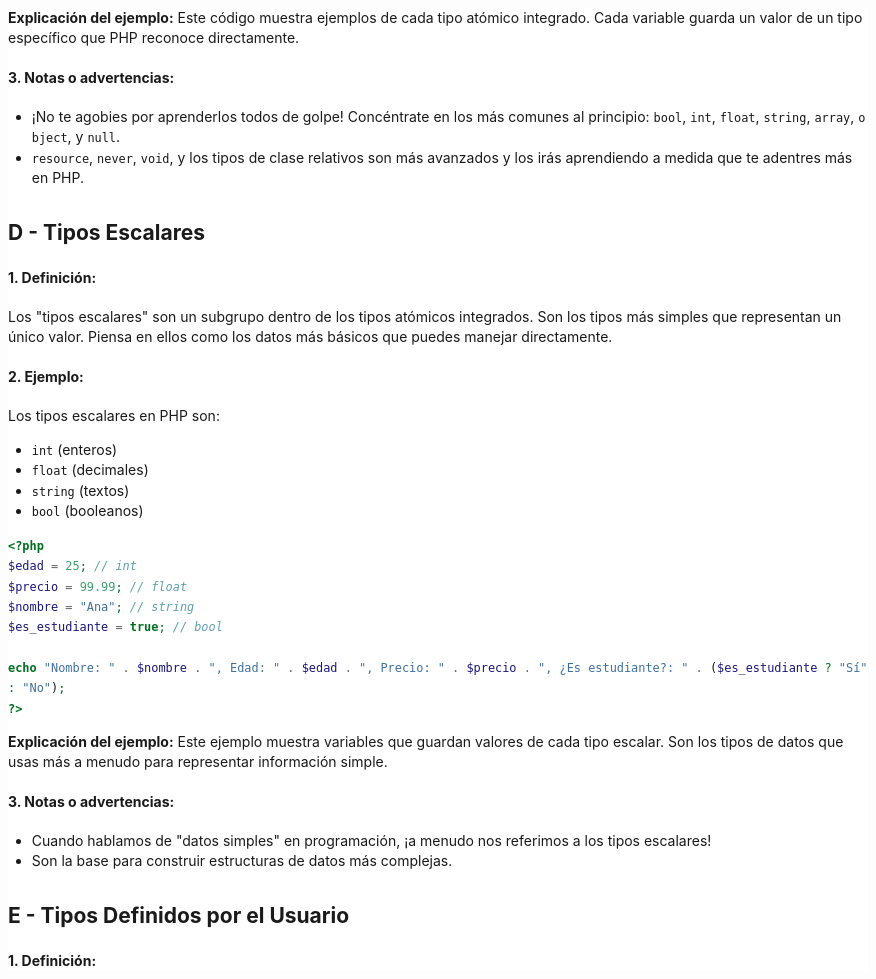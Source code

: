 **Explicación del ejemplo:**
Este código muestra ejemplos de cada tipo atómico integrado. Cada variable guarda un valor de un tipo específico que PHP reconoce directamente.

#### 3. **Notas o advertencias:**

- ¡No te agobies por aprenderlos todos de golpe! Concéntrate en los más comunes al principio: `bool`, `int`, `float`, `string`, `array`, `object`, y `null`.
- `resource`, `never`, `void`, y los tipos de clase relativos son más avanzados y los irás aprendiendo a medida que te adentres más en PHP.

## D - Tipos Escalares

#### 1. **Definición:**

Los "tipos escalares" son un subgrupo dentro de los tipos atómicos integrados. Son los tipos más simples que representan un único valor. Piensa en ellos como los datos más básicos que puedes manejar directamente.

#### 2. **Ejemplo:**

Los tipos escalares en PHP son:

- `int` (enteros)
- `float` (decimales)
- `string` (textos)
- `bool` (booleanos)

```php
<?php
$edad = 25; // int
$precio = 99.99; // float
$nombre = "Ana"; // string
$es_estudiante = true; // bool

echo "Nombre: " . $nombre . ", Edad: " . $edad . ", Precio: " . $precio . ", ¿Es estudiante?: " . ($es_estudiante ? "Sí" : "No");
?>
```

**Explicación del ejemplo:**
Este ejemplo muestra variables que guardan valores de cada tipo escalar. Son los tipos de datos que usas más a menudo para representar información simple.

#### 3. **Notas o advertencias:**

- Cuando hablamos de "datos simples" en programación, ¡a menudo nos referimos a los tipos escalares!
- Son la base para construir estructuras de datos más complejas.

## E - Tipos Definidos por el Usuario

#### 1. **Definición:**
